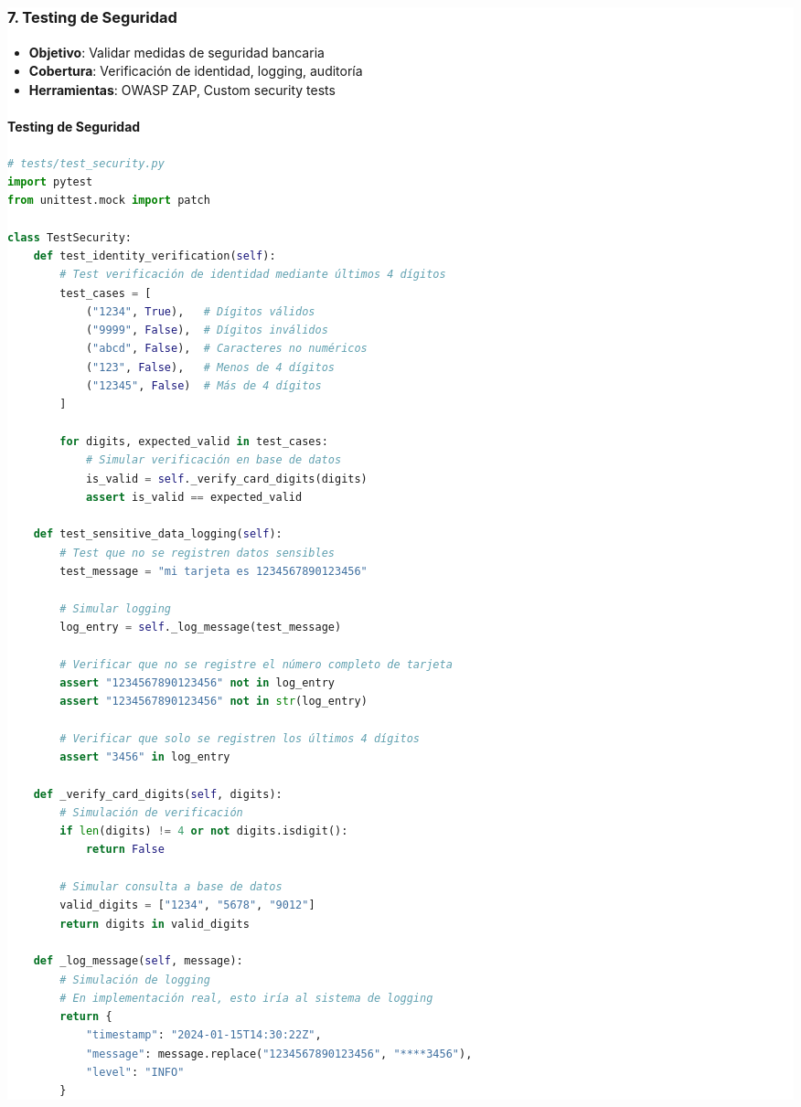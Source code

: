 ### 7. **Testing de Seguridad**
- **Objetivo**: Validar medidas de seguridad bancaria
- **Cobertura**: Verificación de identidad, logging, auditoría
- **Herramientas**: OWASP ZAP, Custom security tests

#### **Testing de Seguridad**
```python
# tests/test_security.py
import pytest
from unittest.mock import patch

class TestSecurity:
    def test_identity_verification(self):
        # Test verificación de identidad mediante últimos 4 dígitos
        test_cases = [
            ("1234", True),   # Dígitos válidos
            ("9999", False),  # Dígitos inválidos
            ("abcd", False),  # Caracteres no numéricos
            ("123", False),   # Menos de 4 dígitos
            ("12345", False)  # Más de 4 dígitos
        ]
        
        for digits, expected_valid in test_cases:
            # Simular verificación en base de datos
            is_valid = self._verify_card_digits(digits)
            assert is_valid == expected_valid
    
    def test_sensitive_data_logging(self):
        # Test que no se registren datos sensibles
        test_message = "mi tarjeta es 1234567890123456"
        
        # Simular logging
        log_entry = self._log_message(test_message)
        
        # Verificar que no se registre el número completo de tarjeta
        assert "1234567890123456" not in log_entry
        assert "1234567890123456" not in str(log_entry)
        
        # Verificar que solo se registren los últimos 4 dígitos
        assert "3456" in log_entry
    
    def _verify_card_digits(self, digits):
        # Simulación de verificación
        if len(digits) != 4 or not digits.isdigit():
            return False
        
        # Simular consulta a base de datos
        valid_digits = ["1234", "5678", "9012"]
        return digits in valid_digits
    
    def _log_message(self, message):
        # Simulación de logging
        # En implementación real, esto iría al sistema de logging
        return {
            "timestamp": "2024-01-15T14:30:22Z",
            "message": message.replace("1234567890123456", "****3456"),
            "level": "INFO"
        }
```
